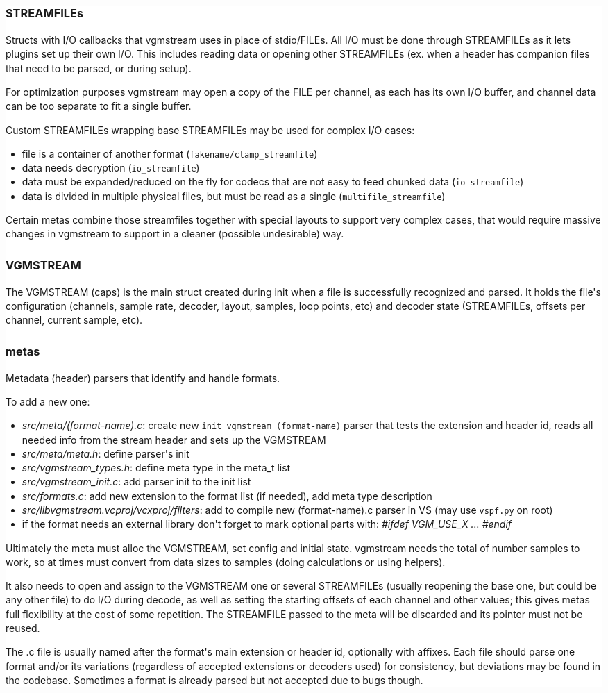 ### STREAMFILEs
Structs with I/O callbacks that vgmstream uses in place of stdio/FILEs. All I/O must be done through STREAMFILEs as it lets plugins set up their own I/O. This includes reading data or opening other STREAMFILEs (ex. when a header has companion files that need to be parsed, or during setup).

For optimization purposes vgmstream may open a copy of the FILE per channel, as each has its own I/O buffer, and channel data can be too separate to fit a single buffer.

Custom STREAMFILEs wrapping base STREAMFILEs may be used for complex I/O cases:
- file is a container of another format (`fakename/clamp_streamfile`)
- data needs decryption (`io_streamfile`)
- data must be expanded/reduced on the fly for codecs that are not easy to feed chunked data (`io_streamfile`)
- data is divided in multiple physical files, but must be read as a single (`multifile_streamfile`)

Certain metas combine those streamfiles together with special layouts to support very complex cases, that would require massive changes in vgmstream to support in a cleaner (possible undesirable) way.


### VGMSTREAM
The VGMSTREAM (caps) is the main struct created during init when a file is successfully recognized and parsed. It holds the file's configuration (channels, sample rate, decoder, layout, samples, loop points, etc) and decoder state (STREAMFILEs, offsets per channel, current sample, etc).

### metas
Metadata (header) parsers that identify and handle formats.

To add a new one:
- *src/meta/(format-name).c*: create new `init_vgmstream_(format-name)` parser that tests the extension and header id, reads all needed info from the stream header and sets up the VGMSTREAM
- *src/meta/meta.h*: define parser's init
- *src/vgmstream_types.h*: define meta type in the meta_t list
- *src/vgmstream_init.c*: add parser init to the init list
- *src/formats.c*: add new extension to the format list (if needed), add meta type description
- *src/libvgmstream.vcproj/vcxproj/filters*: add to compile new (format-name).c parser in VS (may use `vspf.py` on root)
- if the format needs an external library don't forget to mark optional parts with: *#ifdef VGM_USE_X ... #endif*

Ultimately the meta must alloc the VGMSTREAM, set config and initial state. vgmstream needs the total of number samples to work, so at times must convert from data sizes to samples (doing calculations or using helpers).

It also needs to open and assign to the VGMSTREAM one or several STREAMFILEs (usually reopening the base one, but could be any other file) to do I/O during decode, as well as setting the starting offsets of each channel and other values; this gives metas full flexibility at the cost of some repetition. The STREAMFILE passed to the meta will be discarded and its pointer must not be reused.

The .c file is usually named after the format's main extension or header id, optionally with affixes. Each file should parse one format and/or its variations (regardless of accepted extensions or decoders used) for consistency, but deviations may be found in the codebase. Sometimes a format is already parsed but not accepted due to bugs though.
